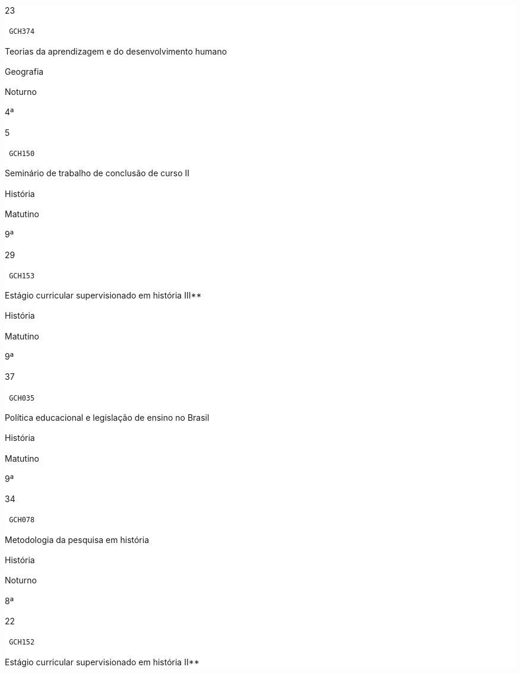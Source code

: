    23

     GCH374

   Teorias da aprendizagem e do desenvolvimento humano

   Geografia

   Noturno

   4ª

   5

     GCH150

   Seminário de trabalho de conclusão de curso II

   História

   Matutino

   9ª

   29

     GCH153

   Estágio curricular supervisionado em história III**

   História

   Matutino

   9ª

   37

     GCH035

   Política educacional e legislação de ensino no Brasil

   História

   Matutino

   9ª

   34

     GCH078

   Metodologia da pesquisa em história

   História

   Noturno

   8ª

   22

     GCH152

   Estágio curricular supervisionado em história II**
